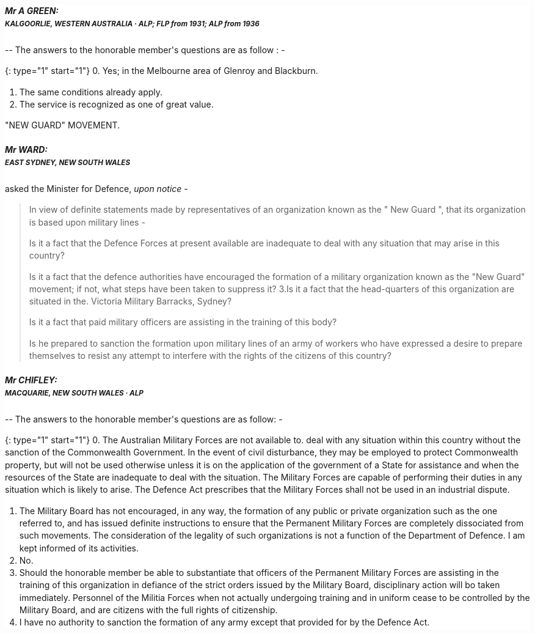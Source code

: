 ##### Mr A GREEN:<br><small class="text-muted">KALGOORLIE, WESTERN AUSTRALIA &middot; ALP; FLP from 1931; ALP from 1936</small>

-- The answers to the honorable member's questions are as follow :  - 

{: type="1" start="1"}
0. Yes; in the Melbourne area of Glenroy and Blackburn. 
1. The same conditions already apply. 
2. The service is recognized as one of great value. 

"NEW GUARD" MOVEMENT. 

##### Mr WARD:<br><small class="text-muted">EAST SYDNEY, NEW SOUTH WALES</small>

asked the Minister for Defence,  *upon notice -* 

  >In view of definite statements made by representatives of an organization known as the " New Guard ", that its organization is based upon military lines - 
  >
  >Is it a fact that the Defence Forces at present available are inadequate to deal with any situation that may arise in this country? 
  >
  >Is it a fact that the defence authorities have encouraged the formation of a military organization known as the "New Guard" movement; if not, what steps have been taken to suppress it? 3.Is it a fact that the head-quarters of this organization are situated in the. Victoria Military Barracks, Sydney? 
  >
  >Is it a fact that paid military officers are assisting in the training of this body? 
  >
  >Is he prepared  to  sanction the formation upon military lines of an army of workers who have expressed a desire to prepare themselves to resist any attempt to interfere with the rights of the citizens of this country? 

##### Mr CHIFLEY:<br><small class="text-muted">MACQUARIE, NEW SOUTH WALES &middot; ALP</small>

-- The answers to the honorable member's questions are as follow: - 

{: type="1" start="1"}
0. The Australian Military Forces are not available to. deal with any situation within this country without the sanction of the Commonwealth Government. In the event of civil disturbance, they may be employed to protect Commonwealth property, but will not be used otherwise unless it is on the application of the government of a State for assistance and when the resources of the State are inadequate to deal with the situation. The Military Forces are capable of performing their duties in any situation which is likely to arise. The Defence Act prescribes that the Military Forces shall not be used in an industrial dispute. 
1. The Military Board has not encouraged, in any way, the formation of any public or private organization such as the one referred to, and has issued definite instructions to ensure that the Permanent Military Forces are completely dissociated from such movements. The consideration of the legality of such  organizations is not a function of the Department of Defence. I am kept informed of its activities. 
2. No. 
3. Should the honorable member be able to substantiate that officers of the Permanent Military Forces are assisting in the training of this organization in defiance of the strict orders issued by the Military Board, disciplinary action will bo taken immediately. Personnel of the Militia Forces when not actually undergoing training and in uniform cease to be controlled by the Military Board, and are citizens with the full rights of citizenship. 
4. I have no authority to sanction the formation of any army except that provided for by the Defence Act. 
